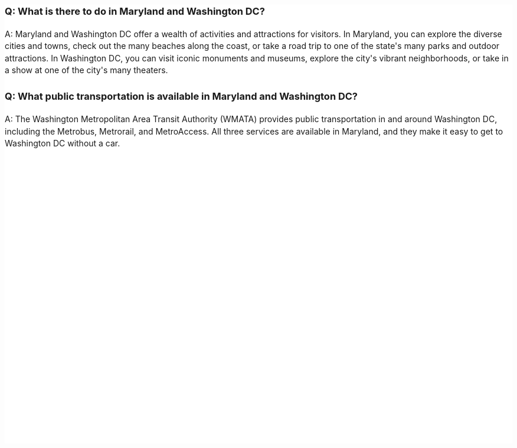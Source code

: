 <h3>Q: What is there to do in Maryland and Washington DC?</h3>

<p>A: Maryland and Washington DC offer a wealth of activities and attractions for visitors. In Maryland, you can explore the diverse cities and towns, check out the many beaches along the coast, or take a road trip to one of the state's many parks and outdoor attractions. In Washington DC, you can visit iconic monuments and museums, explore the city's vibrant neighborhoods, or take in a show at one of the city's many theaters. </p>

<h3>Q: What public transportation is available in Maryland and Washington DC?</h3>

<p>A: The Washington Metropolitan Area Transit Authority (WMATA) provides public transportation in and around Washington DC, including the Metrobus, Metrorail, and MetroAccess. All three services are available in Maryland, and they make it easy to get to Washington DC without a car. </p>

<div style="position: relative; padding-bottom: 56.25%; overflow: hidden"><iframe src="https://www.youtube.com/embed/khsSb_2DXsI" frameborder="0" allow="accelerometer; autoplay; clipboard-write; encrypted-media; gyroscope; picture-in-picture; web-share" allowfullscreen style="position: absolute; top: 0; left: 0; width: 100%; height: 100%;"></iframe>
</div>